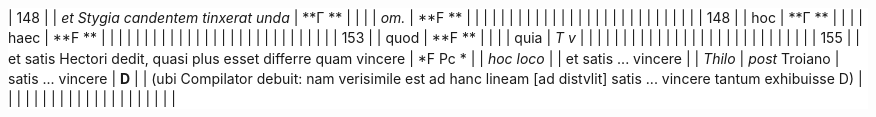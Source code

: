 | 148 |  | *et Stygia candentem tinxerat unda*                                                                                                                                                                                        | **Γ **                             |                                     |                                                                                                                                                                                                                                                                                 |  | *om.*                                                | **F **              |                                         |                                                                                                         |                                 |                    |                              |                                                                                                                                                                                                        |            |           |                      |         |             |            |                  |  |  |  |  |  |  |  |  |  |  |  |  |  |
| 148 |  | hoc                                                                                                                                                                                                                        | **Γ **                             |                                     |                                                                                                                                                                                                                                                                                 |  | haec                                                 | **F **              |                                         |                                                                                                         |                                 |                    |                              |                                                                                                                                                                                                        |            |           |                      |         |             |            |                  |  |  |  |  |  |  |  |  |  |  |  |  |  |
| 153 |  | quod                                                                                                                                                                                                                       | **F **                             |                                     |                                                                                                                                                                                                                                                                                 |  | quia                                                 | *T v*               |                                         |                                                                                                         |                                 |                    |                              |                                                                                                                                                                                                        |            |           |                      |         |             |            |                  |  |  |  |  |  |  |  |  |  |  |  |  |  |
| 155 |  | et satis Hectori dedit, quasi plus esset differre quam vincere                                                                                                                                                             | *F Pc *                            |                                     | *hoc loco*                                                                                                                                                                                                                                                                      |  | et satis ... vincere                                 |                     | *Thilo*                                 | *post* Troiano                                                                                          | satis ... vincere               | **D**              |                              | (ubi Compilator debuit: nam verisimile est ad hanc lineam \[ad distvlit\] satis ... vincere tantum exhibuisse D)                                                                                       |            |           |                      |         |             |            |                  |  |  |  |  |  |  |  |  |  |  |  |  |  |
